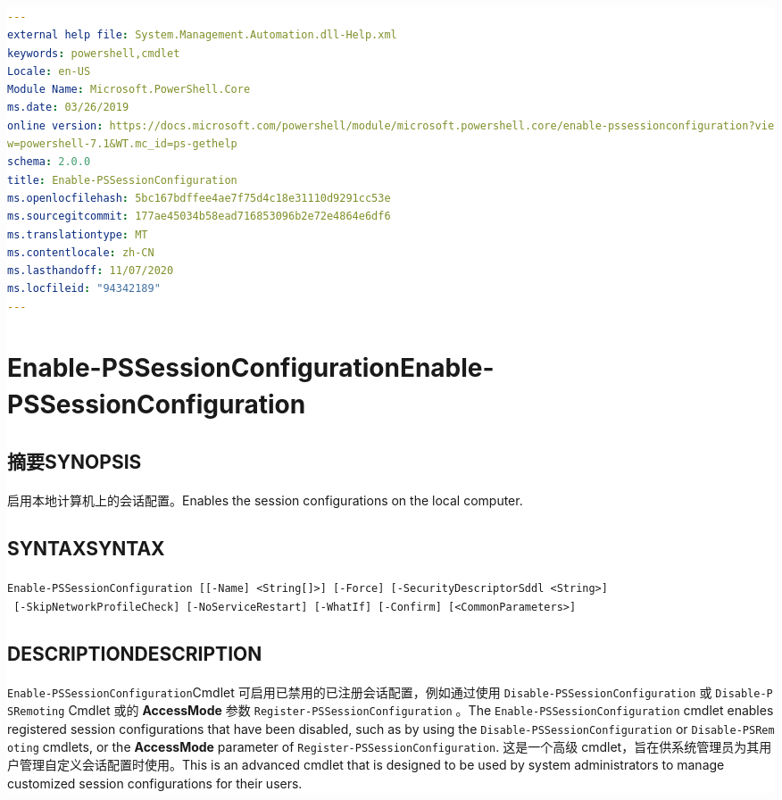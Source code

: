 ```yaml
---
external help file: System.Management.Automation.dll-Help.xml
keywords: powershell,cmdlet
Locale: en-US
Module Name: Microsoft.PowerShell.Core
ms.date: 03/26/2019
online version: https://docs.microsoft.com/powershell/module/microsoft.powershell.core/enable-pssessionconfiguration?view=powershell-7.1&WT.mc_id=ps-gethelp
schema: 2.0.0
title: Enable-PSSessionConfiguration
ms.openlocfilehash: 5bc167bdffee4ae7f75d4c18e31110d9291cc53e
ms.sourcegitcommit: 177ae45034b58ead716853096b2e72e4864e6df6
ms.translationtype: MT
ms.contentlocale: zh-CN
ms.lasthandoff: 11/07/2020
ms.locfileid: "94342189"
---
```

# <span data-ttu-id="7dcbf-103">Enable-PSSessionConfiguration</span><span class="sxs-lookup"><span data-stu-id="7dcbf-103">Enable-PSSessionConfiguration</span></span>

## <span data-ttu-id="7dcbf-104">摘要</span><span class="sxs-lookup"><span data-stu-id="7dcbf-104">SYNOPSIS</span></span>
<span data-ttu-id="7dcbf-105">启用本地计算机上的会话配置。</span><span class="sxs-lookup"><span data-stu-id="7dcbf-105">Enables the session configurations on the local computer.</span></span>

## <span data-ttu-id="7dcbf-106">SYNTAX</span><span class="sxs-lookup"><span data-stu-id="7dcbf-106">SYNTAX</span></span>

```
Enable-PSSessionConfiguration [[-Name] <String[]>] [-Force] [-SecurityDescriptorSddl <String>]
 [-SkipNetworkProfileCheck] [-NoServiceRestart] [-WhatIf] [-Confirm] [<CommonParameters>]
```

## <span data-ttu-id="7dcbf-107">DESCRIPTION</span><span class="sxs-lookup"><span data-stu-id="7dcbf-107">DESCRIPTION</span></span>

<span data-ttu-id="7dcbf-108">`Enable-PSSessionConfiguration`Cmdlet 可启用已禁用的已注册会话配置，例如通过使用 `Disable-PSSessionConfiguration` 或 `Disable-PSRemoting` Cmdlet 或的 **AccessMode** 参数 `Register-PSSessionConfiguration` 。</span><span class="sxs-lookup"><span data-stu-id="7dcbf-108">The `Enable-PSSessionConfiguration` cmdlet enables registered session configurations that have been disabled, such as by using the `Disable-PSSessionConfiguration` or `Disable-PSRemoting` cmdlets, or the **AccessMode** parameter of `Register-PSSessionConfiguration`.</span></span> <span data-ttu-id="7dcbf-109">这是一个高级 cmdlet，旨在供系统管理员为其用户管理自定义会话配置时使用。</span><span class="sxs-lookup"><span data-stu-id="7dcbf-109">This is an advanced cmdlet that is designed to be used by system administrators to manage customized session configurations for their users.</span></span>
